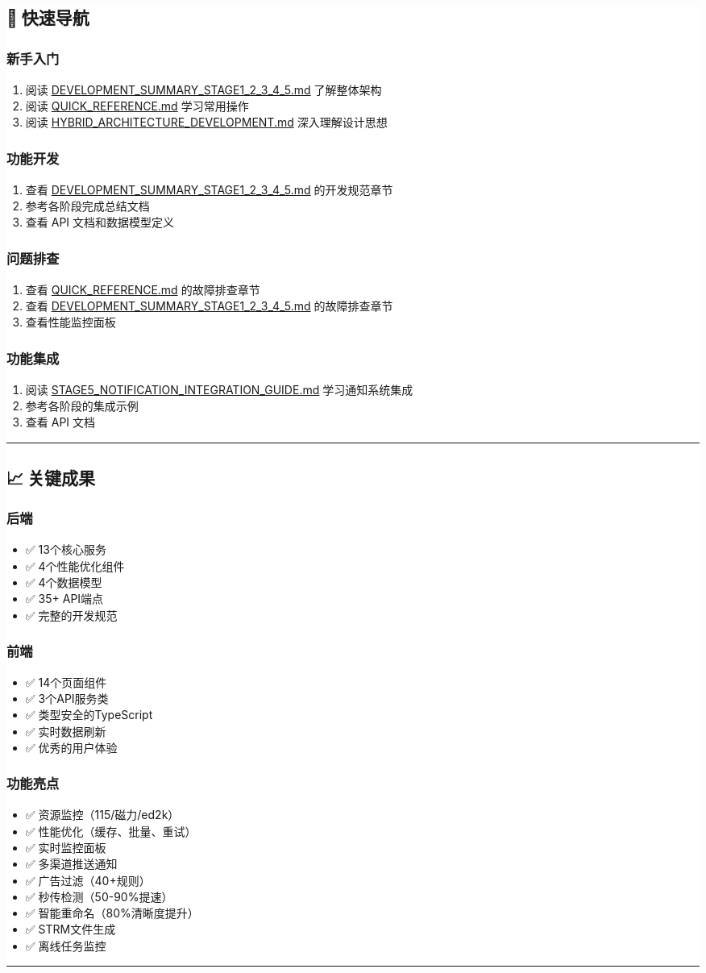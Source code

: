 
## 🎯 快速导航

### 新手入门
1. 阅读 [DEVELOPMENT_SUMMARY_STAGE1_2_3_4_5.md](./DEVELOPMENT_SUMMARY_STAGE1_2_3_4_5.md) 了解整体架构
2. 阅读 [QUICK_REFERENCE.md](./QUICK_REFERENCE.md) 学习常用操作
3. 阅读 [HYBRID_ARCHITECTURE_DEVELOPMENT.md](./HYBRID_ARCHITECTURE_DEVELOPMENT.md) 深入理解设计思想

### 功能开发
1. 查看 [DEVELOPMENT_SUMMARY_STAGE1_2_3_4_5.md](./DEVELOPMENT_SUMMARY_STAGE1_2_3_4_5.md) 的开发规范章节
2. 参考各阶段完成总结文档
3. 查看 API 文档和数据模型定义

### 问题排查
1. 查看 [QUICK_REFERENCE.md](./QUICK_REFERENCE.md) 的故障排查章节
2. 查看 [DEVELOPMENT_SUMMARY_STAGE1_2_3_4_5.md](./DEVELOPMENT_SUMMARY_STAGE1_2_3_4_5.md) 的故障排查章节
3. 查看性能监控面板

### 功能集成
1. 阅读 [STAGE5_NOTIFICATION_INTEGRATION_GUIDE.md](./STAGE5_NOTIFICATION_INTEGRATION_GUIDE.md) 学习通知系统集成
2. 参考各阶段的集成示例
3. 查看 API 文档

---

## 📈 关键成果

### 后端
- ✅ 13个核心服务
- ✅ 4个性能优化组件
- ✅ 4个数据模型
- ✅ 35+ API端点
- ✅ 完整的开发规范

### 前端
- ✅ 14个页面组件
- ✅ 3个API服务类
- ✅ 类型安全的TypeScript
- ✅ 实时数据刷新
- ✅ 优秀的用户体验

### 功能亮点
- ✅ 资源监控（115/磁力/ed2k）
- ✅ 性能优化（缓存、批量、重试）
- ✅ 实时监控面板
- ✅ 多渠道推送通知
- ✅ 广告过滤（40+规则）
- ✅ 秒传检测（50-90%提速）
- ✅ 智能重命名（80%清晰度提升）
- ✅ STRM文件生成
- ✅ 离线任务监控

---